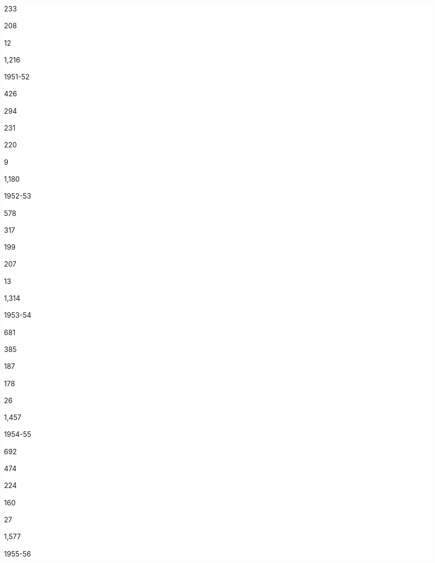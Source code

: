233

208

12

1,216

1951-52

426

294

231

220

9

1,180

1952-53

578

317

199

207

13

1,314

1953-54

681

385

187

178

26

1,457

1954-55

692

474

224

160

27

1,577

1955-56
